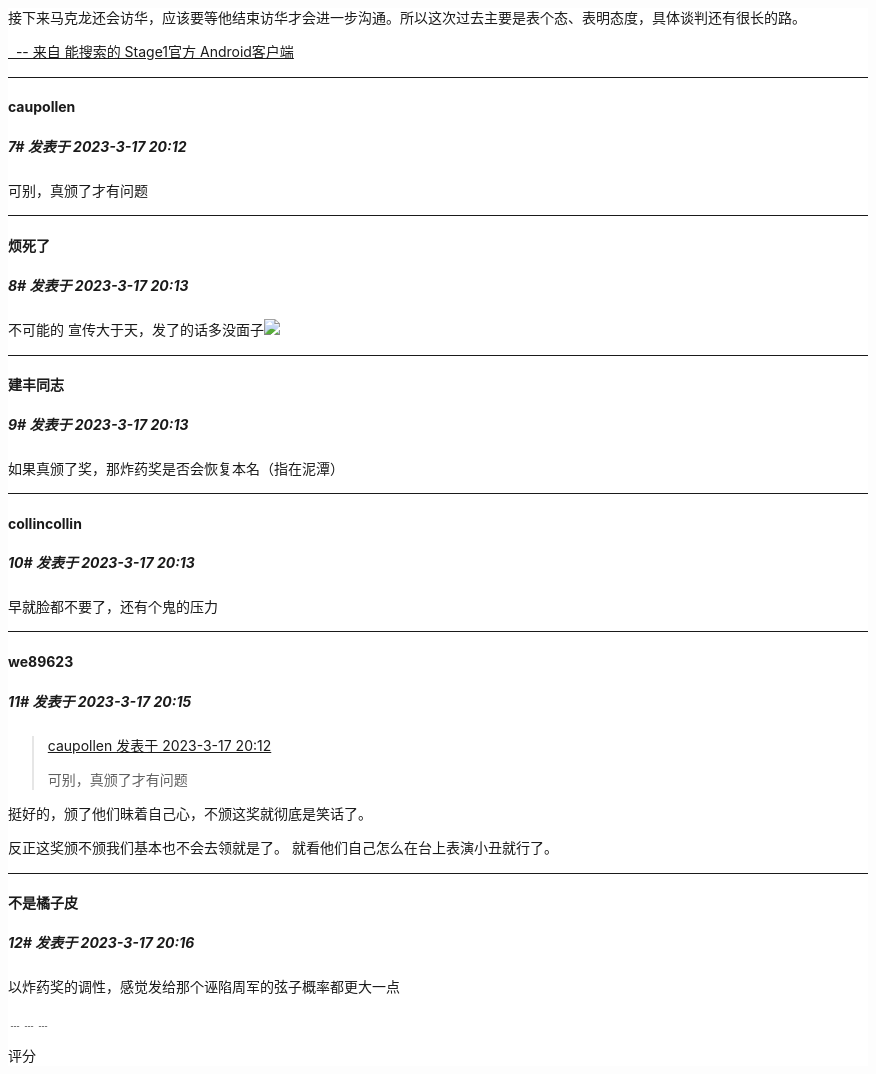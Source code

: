 接下来马克龙还会访华，应该要等他结束访华才会进一步沟通。所以这次过去主要是表个态、表明态度，具体谈判还有很长的路。

[  -- 来自 能搜索的 Stage1官方 Android客户端](https://www.coolapk.com/apk/140634)

*****

####  caupollen  
##### 7#       发表于 2023-3-17 20:12

可别，真颁了才有问题

*****

####  烦死了  
##### 8#       发表于 2023-3-17 20:13

不可能的 宣传大于天，发了的话多没面子<img src="https://static.saraba1st.com/image/smiley/face2017/067.png" referrerpolicy="no-referrer">

*****

####  建丰同志  
##### 9#       发表于 2023-3-17 20:13

如果真颁了奖，那炸药奖是否会恢复本名（指在泥潭）

*****

####  collincollin  
##### 10#       发表于 2023-3-17 20:13

早就脸都不要了，还有个鬼的压力

*****

####  we89623  
##### 11#       发表于 2023-3-17 20:15

<blockquote><a href="httphttps://bbs.saraba1st.com/2b/forum.php?mod=redirect&amp;goto=findpost&amp;pid=60125443&amp;ptid=2124553" target="_blank">caupollen 发表于 2023-3-17 20:12</a>

可别，真颁了才有问题</blockquote>
挺好的，颁了他们昧着自己心，不颁这奖就彻底是笑话了。 

反正这奖颁不颁我们基本也不会去领就是了。 就看他们自己怎么在台上表演小丑就行了。

*****

####  不是橘子皮  
##### 12#       发表于 2023-3-17 20:16

以炸药奖的调性，感觉发给那个诬陷周军的弦子概率都更大一点

﹍﹍﹍

评分
